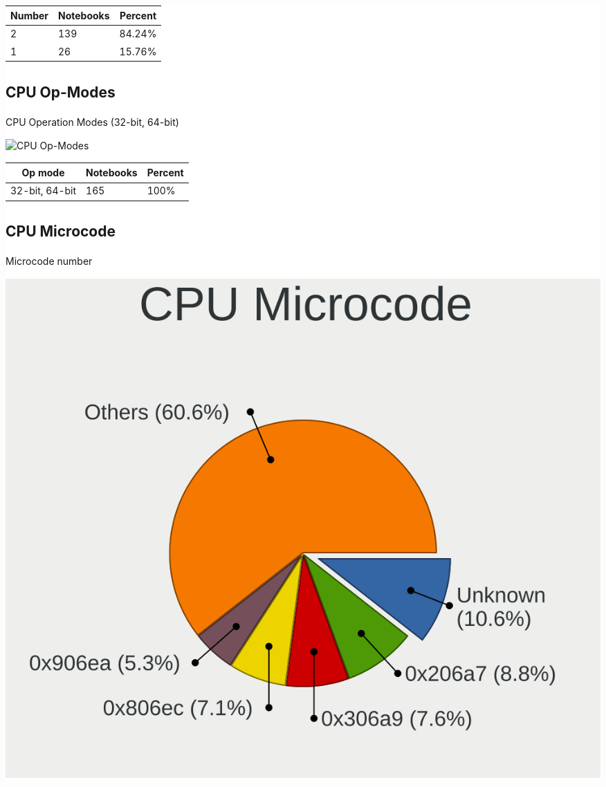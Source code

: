 
| Number | Notebooks | Percent |
|--------|-----------|---------|
| 2      | 139       | 84.24%  |
| 1      | 26        | 15.76%  |

CPU Op-Modes
------------

CPU Operation Modes (32-bit, 64-bit)

![CPU Op-Modes](./images/pie_chart/cpu_op_modes.svg)


| Op mode        | Notebooks | Percent |
|----------------|-----------|---------|
| 32-bit, 64-bit | 165       | 100%    |

CPU Microcode
-------------

Microcode number

![CPU Microcode](./images/pie_chart/cpu_microcode.svg)
